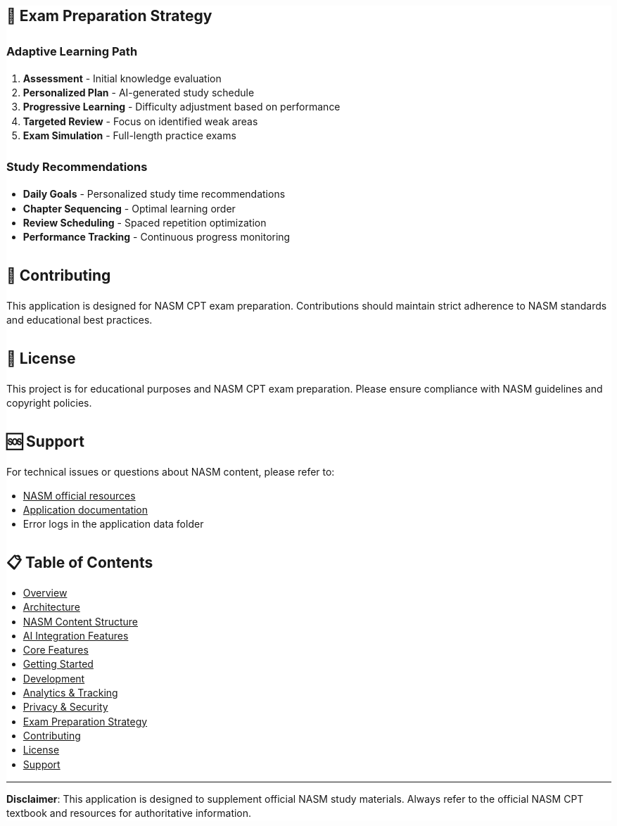 ## 🎯 Exam Preparation Strategy

### Adaptive Learning Path
1. **Assessment** - Initial knowledge evaluation
2. **Personalized Plan** - AI-generated study schedule
3. **Progressive Learning** - Difficulty adjustment based on performance
4. **Targeted Review** - Focus on identified weak areas
5. **Exam Simulation** - Full-length practice exams

### Study Recommendations
- **Daily Goals** - Personalized study time recommendations
- **Chapter Sequencing** - Optimal learning order
- **Review Scheduling** - Spaced repetition optimization
- **Performance Tracking** - Continuous progress monitoring

## 🤝 Contributing

This application is designed for NASM CPT exam preparation. Contributions should maintain strict adherence to NASM standards and educational best practices.

## 📄 License

This project is for educational purposes and NASM CPT exam preparation. Please ensure compliance with NASM guidelines and copyright policies.

## 🆘 Support

For technical issues or questions about NASM content, please refer to:
- [NASM official resources](https://www.nasm.org)
- [Application documentation](#-overview)
- Error logs in the application data folder

## 📋 Table of Contents

- [Overview](#-overview)
- [Architecture](#-architecture)
- [NASM Content Structure](#-nasm-content-structure)
- [AI Integration Features](#-ai-integration-features)
- [Core Features](#-core-features)
- [Getting Started](#-getting-started)
- [Development](#-development)
- [Analytics & Tracking](#-analytics--tracking)
- [Privacy & Security](#-privacy--security)
- [Exam Preparation Strategy](#-exam-preparation-strategy)
- [Contributing](#-contributing)
- [License](#-license)
- [Support](#-support)

---

**Disclaimer**: This application is designed to supplement official NASM study materials. Always refer to the official NASM CPT textbook and resources for authoritative information.
